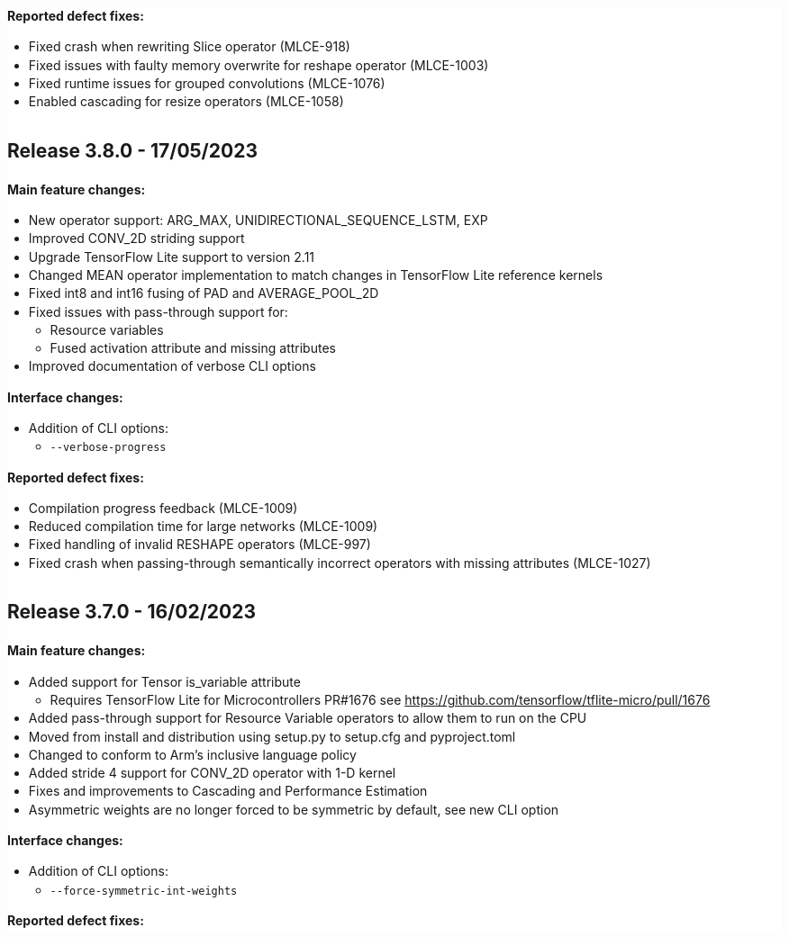 **Reported defect fixes:**

* Fixed crash when rewriting Slice operator (MLCE-918)
* Fixed issues with faulty memory overwrite for reshape operator (MLCE-1003)
* Fixed runtime issues for grouped convolutions (MLCE-1076)
* Enabled cascading for resize operators (MLCE-1058)


## Release 3.8.0 - 17/05/2023

**Main feature changes:**

* New operator support: ARG_MAX, UNIDIRECTIONAL_SEQUENCE_LSTM, EXP
* Improved CONV_2D striding support
* Upgrade TensorFlow Lite support to version 2.11
* Changed MEAN operator implementation to match changes in TensorFlow Lite reference kernels
* Fixed int8 and int16 fusing of PAD and AVERAGE_POOL_2D
* Fixed issues with pass-through support for:
  * Resource variables
  * Fused activation attribute and missing attributes
* Improved documentation of verbose CLI options

**Interface changes:**

* Addition of CLI options:
  * `--verbose-progress`

**Reported defect fixes:**

* Compilation progress feedback (MLCE-1009)
* Reduced compilation time for large networks (MLCE-1009)
* Fixed handling of invalid RESHAPE operators (MLCE-997)
* Fixed crash when passing-through semantically incorrect operators with missing attributes (MLCE-1027)


## Release 3.7.0 - 16/02/2023

**Main feature changes:**

* Added support for Tensor is_variable attribute
  * Requires TensorFlow Lite for Microcontrollers PR#1676 see
    <https://github.com/tensorflow/tflite-micro/pull/1676>
* Added pass-through support for Resource Variable operators to allow them to run on the CPU
* Moved from install and distribution using setup.py to setup.cfg and pyproject.toml
* Changed to conform to Arm’s inclusive language policy
* Added stride 4 support for CONV_2D operator with 1-D kernel
* Fixes and improvements to Cascading and Performance Estimation
* Asymmetric weights are no longer forced to be symmetric by default, see new CLI option

**Interface changes:**

* Addition of CLI options:
  * `--force-symmetric-int-weights`

**Reported defect fixes:**
